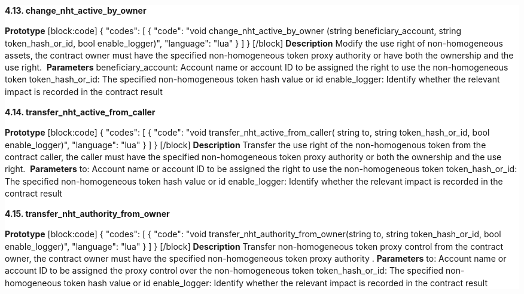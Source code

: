 **4.13. change_nht_active_by_owner**

**Prototype**
[block:code]
{
  "codes": [
    {
      "code": "void change_nht_active_by_owner (string beneficiary_account, string token_hash_or_id, bool enable_logger)",
      "language": "lua"
    }
  ]
}
[/block]
**Description**
Modify the use right of non-homogeneous assets, the contract owner must have the specified non-homogeneous token proxy authority or have both the ownership and the use right. 
**Parameters**
beneficiary_account: Account name or account ID to be assigned the right to use the ​non-homogeneous token
token_hash_or_id: The specified non-homogeneous token hash value or id 
enable_logger: Identify whether the relevant impact is recorded in the contract result

**4.14. transfer_nht_active_from_caller**

**Prototype**
[block:code]
{
  "codes": [
    {
      "code": "void transfer_nht_active_from_caller( string to, string token_hash_or_id, bool enable_logger)",
      "language": "lua"
    }
  ]
}
[/block]
**Description**
Transfer the use right of the non-homogenous token from the contract caller, the caller must have the specified non-homogeneous token proxy authority or both the ownership and the use right. 
**Parameters**
to: Account name or account ID to be assigned the right to use the non-homogeneous token
token_hash_or_id: The specified non-homogeneous token hash value or id 
enable_logger: Identify whether the relevant impact is recorded in the contract result

**4.15. transfer_nht_authority_from_owner**

**Prototype**
[block:code]
{
  "codes": [
    {
      "code": "void transfer_nht_authority_from_owner(string to, string token_hash_or_id, bool enable_logger)",
      "language": "lua"
    }
  ]
}
[/block]
**Description**
Transfer non-homogeneous token proxy control from the contract owner, the contract owner must have the specified non-homogeneous token proxy authority .
**Parameters**
to: Account name or account ID to be assigned the proxy control over the non-homogeneous token
token_hash_or_id: The specified non-homogeneous token hash value or id 
enable_logger: Identify whether the relevant impact is recorded in the contract result